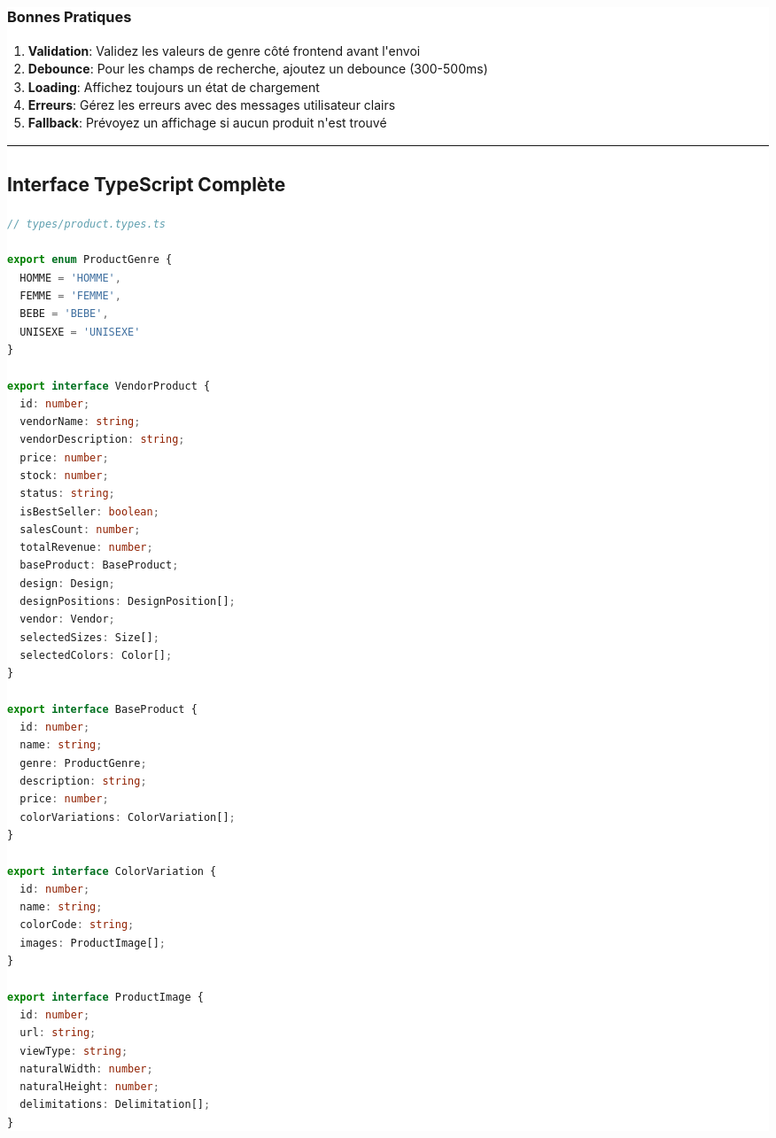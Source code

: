 ### Bonnes Pratiques

1. **Validation**: Validez les valeurs de genre côté frontend avant l'envoi
2. **Debounce**: Pour les champs de recherche, ajoutez un debounce (300-500ms)
3. **Loading**: Affichez toujours un état de chargement
4. **Erreurs**: Gérez les erreurs avec des messages utilisateur clairs
5. **Fallback**: Prévoyez un affichage si aucun produit n'est trouvé

---

## Interface TypeScript Complète

```typescript
// types/product.types.ts

export enum ProductGenre {
  HOMME = 'HOMME',
  FEMME = 'FEMME',
  BEBE = 'BEBE',
  UNISEXE = 'UNISEXE'
}

export interface VendorProduct {
  id: number;
  vendorName: string;
  vendorDescription: string;
  price: number;
  stock: number;
  status: string;
  isBestSeller: boolean;
  salesCount: number;
  totalRevenue: number;
  baseProduct: BaseProduct;
  design: Design;
  designPositions: DesignPosition[];
  vendor: Vendor;
  selectedSizes: Size[];
  selectedColors: Color[];
}

export interface BaseProduct {
  id: number;
  name: string;
  genre: ProductGenre;
  description: string;
  price: number;
  colorVariations: ColorVariation[];
}

export interface ColorVariation {
  id: number;
  name: string;
  colorCode: string;
  images: ProductImage[];
}

export interface ProductImage {
  id: number;
  url: string;
  viewType: string;
  naturalWidth: number;
  naturalHeight: number;
  delimitations: Delimitation[];
}
```